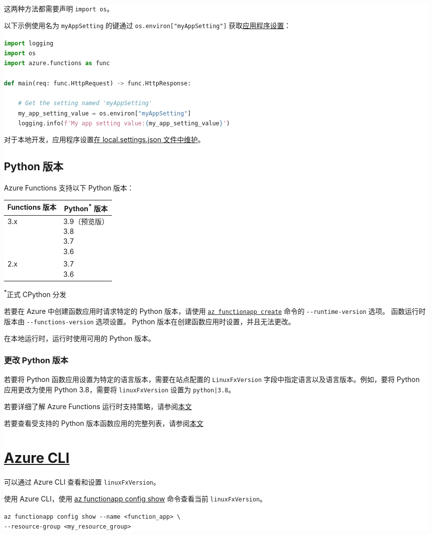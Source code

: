 这两种方法都需要声明 `import os`。

以下示例使用名为 `myAppSetting` 的键通过 `os.environ["myAppSetting"]` 获取[应用程序设置](functions-how-to-use-azure-function-app-settings.md#settings)：

```python
import logging
import os
import azure.functions as func

def main(req: func.HttpRequest) -> func.HttpResponse:

    # Get the setting named 'myAppSetting'
    my_app_setting_value = os.environ["myAppSetting"]
    logging.info(f'My app setting value:{my_app_setting_value}')
```

对于本地开发，应用程序设置[在 local.settings.json 文件中维护](functions-develop-local.md#local-settings-file)。

## <a name="python-version"></a>Python 版本

Azure Functions 支持以下 Python 版本：

| Functions 版本 | Python<sup>*</sup> 版本 |
| ----- | ----- |
| 3.x | 3.9（预览版） <br/> 3.8<br/>3.7<br/>3.6 |
| 2.x | 3.7<br/>3.6 |

<sup>*</sup>正式 CPython 分发

若要在 Azure 中创建函数应用时请求特定的 Python 版本，请使用 [`az functionapp create`](/cli/azure/functionapp#az_functionapp_create) 命令的 `--runtime-version` 选项。 函数运行时版本由 `--functions-version` 选项设置。 Python 版本在创建函数应用时设置，并且无法更改。

在本地运行时，运行时使用可用的 Python 版本。

### <a name="changing-python-version"></a>更改 Python 版本

若要将 Python 函数应用设置为特定的语言版本，需要在站点配置的 `LinuxFxVersion` 字段中指定语言以及语言版本。例如，要将 Python 应用更改为使用 Python 3.8，需要将 `linuxFxVersion` 设置为 `python|3.8`。

若要详细了解 Azure Functions 运行时支持策略，请参阅[本文](./language-support-policy.md)

若要查看受支持的 Python 版本函数应用的完整列表，请参阅[本文](./supported-languages.md)



# <a name="azure-cli"></a>[Azure CLI](#tab/azurecli-linux)

可以通过 Azure CLI 查看和设置 `linuxFxVersion`。  

使用 Azure CLI，使用 [az functionapp config show](/cli/azure/functionapp/config) 命令查看当前 `linuxFxVersion`。

```azurecli-interactive
az functionapp config show --name <function_app> \
--resource-group <my_resource_group>
```


[HttpRequest]: /python/api/azure-functions/azure.functions.httprequest
[HttpResponse]: /python/api/azure-functions/azure.functions.httpresponse
